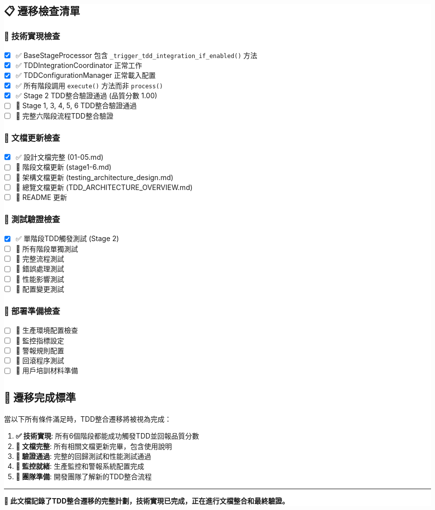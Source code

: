 ## 📋 **遷移檢查清單**

### 🔧 **技術實現檢查**

- [x] ✅ BaseStageProcessor 包含 `_trigger_tdd_integration_if_enabled()` 方法
- [x] ✅ TDDIntegrationCoordinator 正常工作
- [x] ✅ TDDConfigurationManager 正常載入配置
- [x] ✅ 所有階段調用 `execute()` 方法而非 `process()`
- [x] ✅ Stage 2 TDD整合驗證通過 (品質分數 1.00)
- [ ] 🔄 Stage 1, 3, 4, 5, 6 TDD整合驗證通過
- [ ] 🔄 完整六階段流程TDD整合驗證

### 📝 **文檔更新檢查**

- [x] ✅ 設計文檔完整 (01-05.md)
- [ ] 🔄 階段文檔更新 (stage1-6.md)
- [ ] 🔄 架構文檔更新 (testing_architecture_design.md)
- [ ] 🔄 總覽文檔更新 (TDD_ARCHITECTURE_OVERVIEW.md)
- [ ] 🔄 README 更新

### 🧪 **測試驗證檢查**

- [x] ✅ 單階段TDD觸發測試 (Stage 2)
- [ ] 🔄 所有階段單獨測試
- [ ] 🔄 完整流程測試
- [ ] 🔄 錯誤處理測試
- [ ] 🔄 性能影響測試
- [ ] 🔄 配置變更測試

### 🚀 **部署準備檢查**

- [ ] 🔄 生產環境配置檢查
- [ ] 🔄 監控指標設定
- [ ] 🔄 警報規則配置
- [ ] 🔄 回滾程序測試
- [ ] 🔄 用戶培訓材料準備

## 🎉 **遷移完成標準**

當以下所有條件滿足時，TDD整合遷移將被視為完成：

1. **✅ 技術實現**: 所有6個階段都能成功觸發TDD並回報品質分數
2. **📝 文檔完整**: 所有相關文檔更新完畢，包含使用說明
3. **🧪 驗證通過**: 完整的回歸測試和性能測試通過
4. **🚀 監控就緒**: 生產監控和警報系統配置完成
5. **👥 團隊準備**: 開發團隊了解新的TDD整合流程

---

**📝 此文檔記錄了TDD整合遷移的完整計劃，技術實現已完成，正在進行文檔整合和最終驗證。**